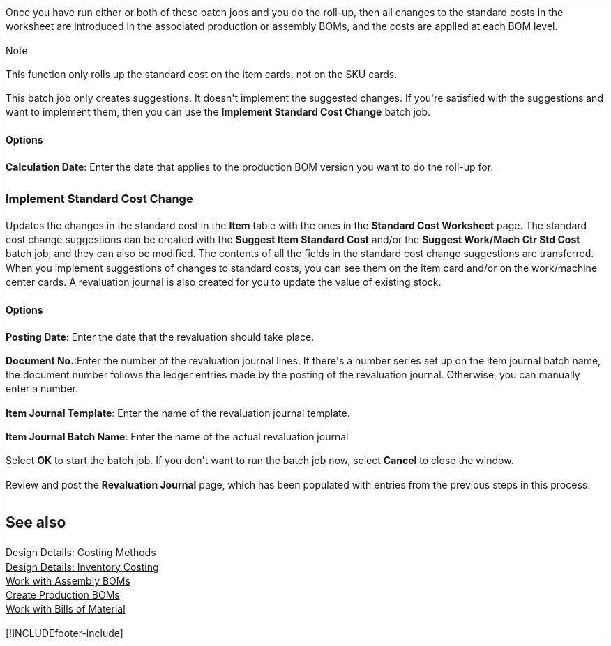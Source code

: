Once you have run either or both of these batch jobs and you do the roll-up, then all changes to the standard costs in the worksheet are introduced in the associated production or assembly BOMs, and the costs are applied at each BOM level.

> [!NOTE] 
> This function only rolls up the standard cost on the item cards, not on the SKU cards.

This batch job only creates suggestions. It doesn't implement the suggested changes. If you're satisfied with the suggestions and want to implement them, then you can use the **Implement Standard Cost Change** batch job. 

#### Options

**Calculation Date**: Enter the date that applies to the production BOM version you want to do the roll-up for.
 
### Implement Standard Cost Change

Updates the changes in the standard cost in the **Item** table with the ones in the **Standard Cost Worksheet** page. The standard cost change suggestions can be created with the **Suggest Item Standard Cost** and/or the **Suggest Work/Mach Ctr Std Cost** batch job, and they can also be modified. The contents of all the fields in the standard cost change suggestions are transferred. When you implement suggestions of changes to standard costs, you can see them on the item card and/or on the work/machine center cards. A revaluation journal is also created for you to update the value of existing stock.

#### Options

**Posting Date**: Enter the date that the revaluation should take place.

**Document No.**:Enter the number of the revaluation journal lines. If there's a number series set up on the item journal batch name, the document number follows the ledger entries made by the posting of the revaluation journal. Otherwise, you can manually enter a number.

**Item Journal Template**: Enter the name of the revaluation journal template.

**Item Journal Batch Name**: Enter the name of the actual revaluation journal

Select **OK** to start the batch job. If you don't want to run the batch job now, select **Cancel** to close the window.

Review and post the **Revaluation Journal** page, which has been populated with entries from the previous steps in this process.

## See also

[Design Details: Costing Methods](design-details-costing-methods.md)  
[Design Details: Inventory Costing](design-details-inventory-costing.md)  
[Work with Assembly BOMs](assembly-how-work-assembly-boms.md)  
[Create Production BOMs](production-how-to-create-production-boms.md)  
[Work with Bills of Material](inventory-how-work-BOMs.md)  

[!INCLUDE[footer-include](includes/footer-banner.md)]
